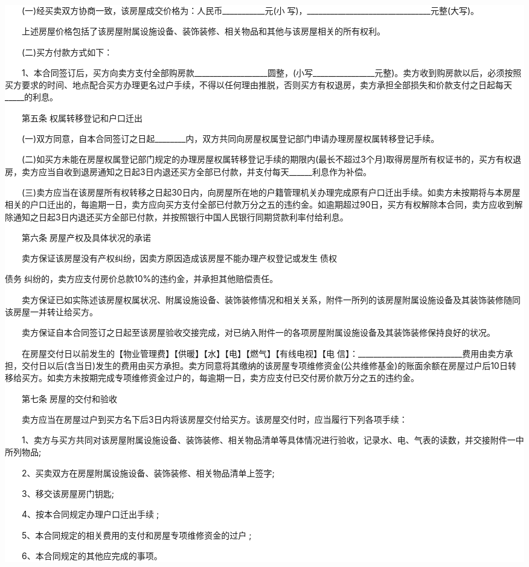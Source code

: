 
　　(一)经买卖双方协商一致，该房屋成交价格为：人民币___________元(小 写)，________________________________元整(大写)。


　　上述房屋价格包括了该房屋附属设施设备、装饰装修、相关物品和其他与该房屋相关的所有权利。


　　(二)买方付款方式如下：


　　1、本合同签订后，买方向卖方支付全部购房款___________________圆整，(小写________________元整)。卖方收到购房款以后，必须按照买方要求的时间、地点配合买方办理更名过户手续，不得以任何理由推脱，否则买方有权退房，卖方承担全部损失和价款支付之日起每天_____的利息。


　　第五条 权属转移登记和户口迁出


　　(一)双方同意，自本合同签订之日起________内，双方共同向房屋权属登记部门申请办理房屋权属转移登记手续。


　　(二)如买方未能在房屋权属登记部门规定的办理房屋权属转移登记手续的期限内(最长不超过3个月)取得房屋所有权证书的，买方有权退房，卖方应当自收到退房通知之日起3日内退还买方全部已付款，并支付每天______利息作为补偿。


　　(三)卖方应当在该房屋所有权转移之日起30日内，向房屋所在地的户籍管理机关办理完成原有户口迁出手续。如卖方未按期将与本房屋相关的户口迁出的，每逾期一日，卖方应向买方支付全部已付款万分之五的违约金。如逾期超过90日，买方有权解除本合同，卖方应收到解除通知之日起3日内退还买方全部已付款，并按照银行中国人民银行同期贷款利率付给利息。


　　第六条 房屋产权及具体状况的承诺


　　卖方保证该房屋没有产权纠纷，因卖方原因造成该房屋不能办理产权登记或发生
债权

债务
纠纷的，卖方应支付房价总款10%的违约金，并承担其他赔偿责任。


　　卖方保证已如实陈述该房屋权属状况、附属设施设备、装饰装修情况和相关关系，附件一所列的该房屋附属设施设备及其装饰装修随同该房屋一并转让给买方。


　　卖方保证自本合同签订之日起至该房屋验收交接完成，对已纳入附件一的各项房屋附属设施设备及其装饰装修保持良好的状况。


　　在房屋交付日以前发生的【物业管理费】【供暖】【水】【电】【燃气】【有线电视】【电 信】：___________________________费用由卖方承担，交付日以后(含当日)发生的费用由买方承担。卖方同意将其缴纳的该房屋专项维修资金(公共维修基金)的账面余额在房屋过户后10日转移给买方。如卖方未按期完成专项维修资金过户的，每逾期一日，卖方应支付已交付房价款万分之五的违约金。


　　第七条 房屋的交付和验收


　　卖方应当在房屋过户到买方名下后3日内将该房屋交付给买方。该房屋交付时，应当履行下列各项手续：


　　1、卖方与买方共同对该房屋附属设施设备、装饰装修、相关物品清单等具体情况进行验收，记录水、电、气表的读数，并交接附件一中所列物品;


　　2、买卖双方在房屋附属设施设备、装饰装修、相关物品清单上签字;


　　3、移交该房屋房门钥匙;


　　4、按本合同规定办理户口迁出手续 ;


　　5、本合同规定的相关费用的支付和房屋专项维修资金的过户 ;


　　6、本合同规定的其他应完成的事项。
